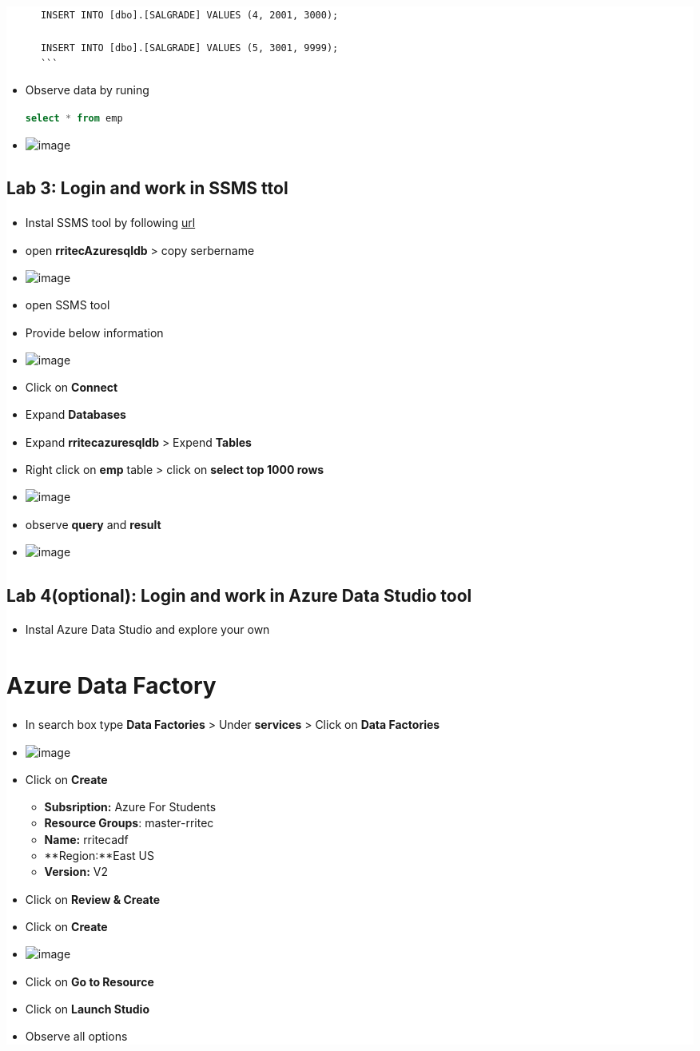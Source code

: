           INSERT INTO [dbo].[SALGRADE] VALUES (4, 2001, 3000);

          INSERT INTO [dbo].[SALGRADE] VALUES (5, 3001, 9999);
          ```
  - Observe data by runing 
      ``` sql
      select * from emp
      ```
  - ![image](https://user-images.githubusercontent.com/20516321/209278382-d5706988-accb-4f72-add2-5f473a0f774d.png)

## Lab 3: Login and work in SSMS ttol
  - Instal SSMS tool by following [url](https://github.com/rritec/powerbi/blob/master/Notebooks/PBI_01_01_Introduction_Installation.md#instal-sql-server-management-studio-ssms)
  - open **rritecAzuresqldb** > copy serbername
  - ![image](https://user-images.githubusercontent.com/20516321/209279155-117ad993-851b-4bb2-b732-956579425adc.png)

  - open SSMS tool
  - Provide below information
  - ![image](https://user-images.githubusercontent.com/20516321/209279299-d777b4cd-38e9-4e52-a832-c592d7c1d8a9.png)

  - Click on **Connect**
  - Expand **Databases**
  - Expand **rritecazuresqldb** > Expend **Tables**
  - Right click on **emp** table > click on **select top 1000 rows**
  - ![image](https://user-images.githubusercontent.com/20516321/209279628-efbc9e45-3ceb-431f-8974-8dfb1d27d141.png)

  - observe **query** and **result**
  - ![image](https://user-images.githubusercontent.com/20516321/209279761-0cdbb8b8-8104-4039-9221-72955c9ea239.png)
## Lab 4(optional): Login and work in Azure Data Studio tool
  - Instal Azure Data Studio and explore your own
# Azure Data Factory
  - In search box type **Data Factories** > Under **services** > Click on **Data Factories**
  - ![image](https://user-images.githubusercontent.com/20516321/209284786-7918e604-260e-479b-9b5d-30813b9ea286.png)

  - Click on **Create**
      - **Subsription:** Azure For Students
      - **Resource Groups**: master-rritec
      - **Name:** rritecadf
      - **Region:**East US
      - **Version:** V2
  - Click on **Review & Create**
  - Click on **Create**
  - ![image](https://user-images.githubusercontent.com/20516321/209289546-3f2a5fb3-8e31-492d-87cf-a9640ac9789a.png)
  - Click on **Go to Resource**
  - Click on **Launch Studio**
  - Observe all options
